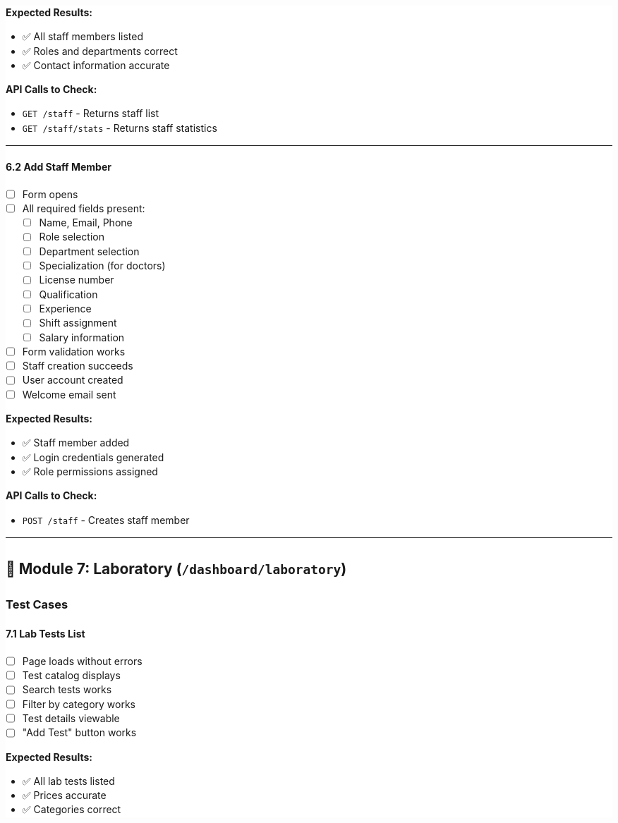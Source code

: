 **Expected Results:**
- ✅ All staff members listed
- ✅ Roles and departments correct
- ✅ Contact information accurate

**API Calls to Check:**
- `GET /staff` - Returns staff list
- `GET /staff/stats` - Returns staff statistics

---

#### 6.2 Add Staff Member
- [ ] Form opens
- [ ] All required fields present:
  - [ ] Name, Email, Phone
  - [ ] Role selection
  - [ ] Department selection
  - [ ] Specialization (for doctors)
  - [ ] License number
  - [ ] Qualification
  - [ ] Experience
  - [ ] Shift assignment
  - [ ] Salary information
- [ ] Form validation works
- [ ] Staff creation succeeds
- [ ] User account created
- [ ] Welcome email sent

**Expected Results:**
- ✅ Staff member added
- ✅ Login credentials generated
- ✅ Role permissions assigned

**API Calls to Check:**
- `POST /staff` - Creates staff member

---

## 🧪 Module 7: Laboratory (`/dashboard/laboratory`)

### Test Cases

#### 7.1 Lab Tests List
- [ ] Page loads without errors
- [ ] Test catalog displays
- [ ] Search tests works
- [ ] Filter by category works
- [ ] Test details viewable
- [ ] "Add Test" button works

**Expected Results:**
- ✅ All lab tests listed
- ✅ Prices accurate
- ✅ Categories correct
